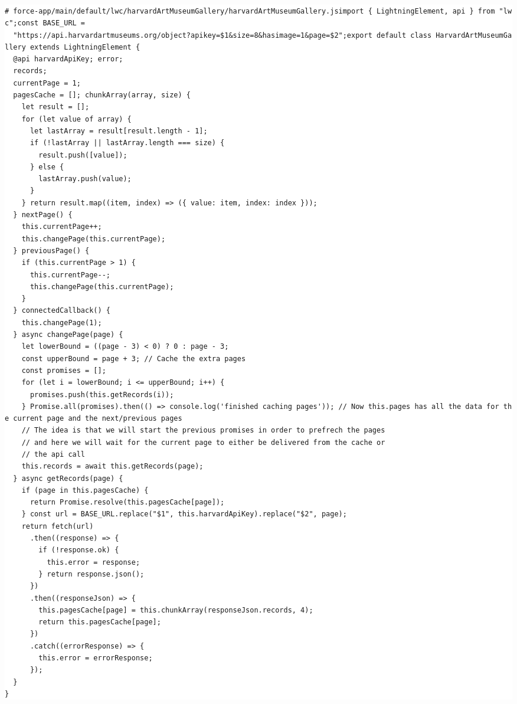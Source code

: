 ```
# force-app/main/default/lwc/harvardArtMuseumGallery/harvardArtMuseumGallery.jsimport { LightningElement, api } from "lwc";const BASE_URL =
  "https://api.harvardartmuseums.org/object?apikey=$1&size=8&hasimage=1&page=$2";export default class HarvardArtMuseumGallery extends LightningElement {
  @api harvardApiKey; error;
  records;
  currentPage = 1;
  pagesCache = []; chunkArray(array, size) {
    let result = [];
    for (let value of array) {
      let lastArray = result[result.length - 1];
      if (!lastArray || lastArray.length === size) {
        result.push([value]);
      } else {
        lastArray.push(value);
      }
    } return result.map((item, index) => ({ value: item, index: index }));
  } nextPage() {
    this.currentPage++;
    this.changePage(this.currentPage);
  } previousPage() {
    if (this.currentPage > 1) {
      this.currentPage--;
      this.changePage(this.currentPage);
    }
  } connectedCallback() {
    this.changePage(1);
  } async changePage(page) {
    let lowerBound = ((page - 3) < 0) ? 0 : page - 3;
    const upperBound = page + 3; // Cache the extra pages
    const promises = [];
    for (let i = lowerBound; i <= upperBound; i++) {
      promises.push(this.getRecords(i));
    } Promise.all(promises).then(() => console.log('finished caching pages')); // Now this.pages has all the data for the current page and the next/previous pages
    // The idea is that we will start the previous promises in order to prefrech the pages
    // and here we will wait for the current page to either be delivered from the cache or
    // the api call
    this.records = await this.getRecords(page);
  } async getRecords(page) {
    if (page in this.pagesCache) {
      return Promise.resolve(this.pagesCache[page]);
    } const url = BASE_URL.replace("$1", this.harvardApiKey).replace("$2", page);
    return fetch(url)
      .then((response) => {
        if (!response.ok) {
          this.error = response;
        } return response.json();
      })
      .then((responseJson) => {
        this.pagesCache[page] = this.chunkArray(responseJson.records, 4);
        return this.pagesCache[page];
      })
      .catch((errorResponse) => {
        this.error = errorResponse;
      });
  }
}
```
